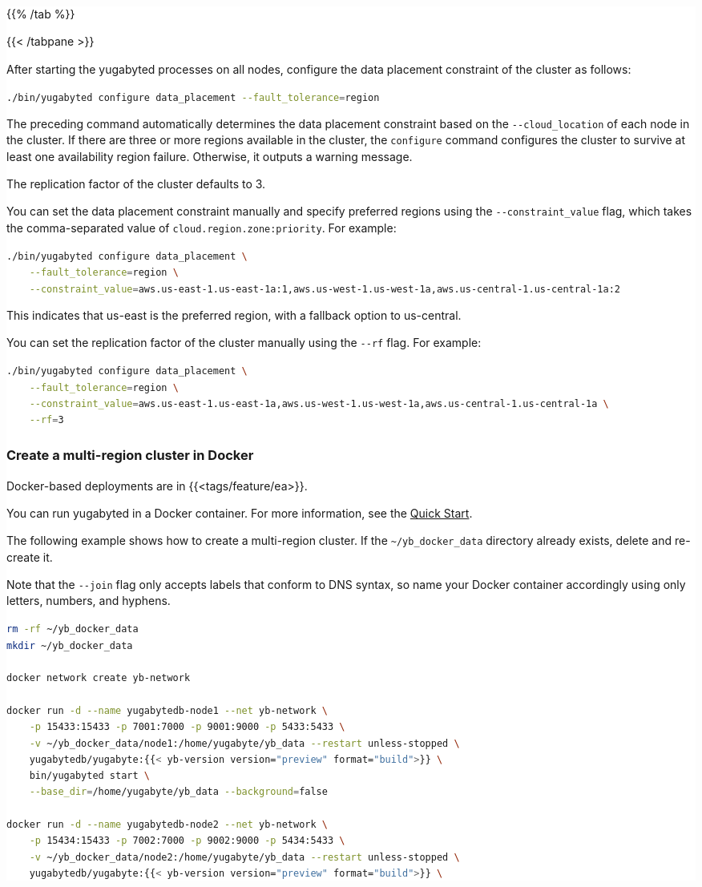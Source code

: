   {{% /tab %}}

{{< /tabpane >}}

After starting the yugabyted processes on all nodes, configure the data placement constraint of the cluster as follows:

```sh
./bin/yugabyted configure data_placement --fault_tolerance=region
```

The preceding command automatically determines the data placement constraint based on the `--cloud_location` of each node in the cluster. If there are three or more regions available in the cluster, the `configure` command configures the cluster to survive at least one availability region failure. Otherwise, it outputs a warning message.

The replication factor of the cluster defaults to 3.

You can set the data placement constraint manually and specify preferred regions using the `--constraint_value` flag, which takes the comma-separated value of `cloud.region.zone:priority`. For example:

```sh
./bin/yugabyted configure data_placement \
    --fault_tolerance=region \
    --constraint_value=aws.us-east-1.us-east-1a:1,aws.us-west-1.us-west-1a,aws.us-central-1.us-central-1a:2
```

This indicates that us-east is the preferred region, with a fallback option to us-central.

You can set the replication factor of the cluster manually using the `--rf` flag. For example:

```sh
./bin/yugabyted configure data_placement \
    --fault_tolerance=region \
    --constraint_value=aws.us-east-1.us-east-1a,aws.us-west-1.us-west-1a,aws.us-central-1.us-central-1a \
    --rf=3
```

### Create a multi-region cluster in Docker

Docker-based deployments are in {{<tags/feature/ea>}}.

You can run yugabyted in a Docker container. For more information, see the [Quick Start](/preview/tutorials/quick-start/docker/).

The following example shows how to create a multi-region cluster. If the `~/yb_docker_data` directory already exists, delete and re-create it.

Note that the `--join` flag only accepts labels that conform to DNS syntax, so name your Docker container accordingly using only letters, numbers, and hyphens.

```sh
rm -rf ~/yb_docker_data
mkdir ~/yb_docker_data

docker network create yb-network

docker run -d --name yugabytedb-node1 --net yb-network \
    -p 15433:15433 -p 7001:7000 -p 9001:9000 -p 5433:5433 \
    -v ~/yb_docker_data/node1:/home/yugabyte/yb_data --restart unless-stopped \
    yugabytedb/yugabyte:{{< yb-version version="preview" format="build">}} \
    bin/yugabyted start \
    --base_dir=/home/yugabyte/yb_data --background=false

docker run -d --name yugabytedb-node2 --net yb-network \
    -p 15434:15433 -p 7002:7000 -p 9002:9000 -p 5434:5433 \
    -v ~/yb_docker_data/node2:/home/yugabyte/yb_data --restart unless-stopped \
    yugabytedb/yugabyte:{{< yb-version version="preview" format="build">}} \
```
